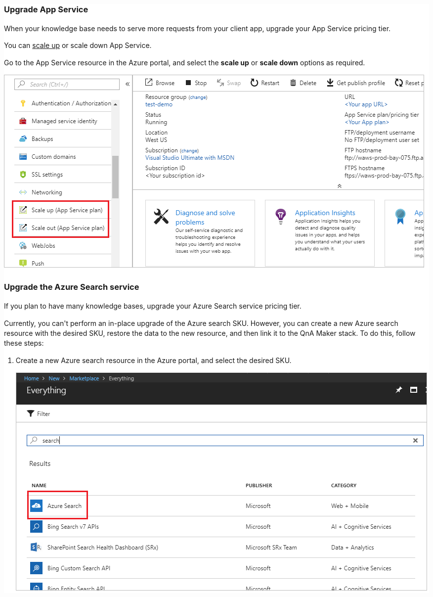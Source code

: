 ### Upgrade App Service

 When your knowledge base needs to serve more requests from your client app, upgrade your App Service pricing tier.

You can [scale up](https://docs.microsoft.com/azure/app-service/manage-scale-up) or scale down App Service.

Go to the App Service resource in the Azure portal, and select the **scale up** or **scale down** options as required.

![QnA Maker App Service scale](../media/qnamaker-how-to-upgrade-qnamaker/qnamaker-appservice-scale.png)

### Upgrade the Azure Search service

If you plan to have many knowledge bases, upgrade your Azure Search service pricing tier.

Currently, you can't perform an in-place upgrade of the Azure search SKU. However, you can create a new Azure search resource with the desired SKU, restore the data to the new resource, and then link it to the QnA Maker stack. To do this, follow these steps:

1. Create a new Azure search resource in the Azure portal, and select the desired SKU.

    ![QnA Maker Azure search resource](../media/qnamaker-how-to-upgrade-qnamaker/qnamaker-azuresearch-new.png)